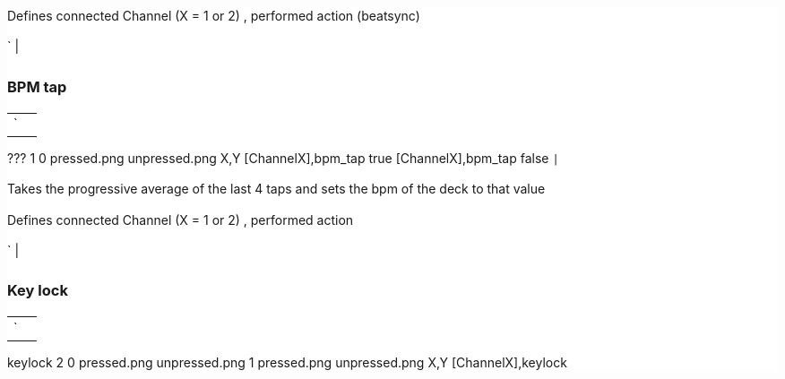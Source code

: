Defines connected Channel (X = 1 or 2) , performed action (beatsync)


` |

### BPM tap

|                                                                                                                                                                                                                                                                                                                                                                                                                                                                                         |                                                                                                                                                                            |
| --------------------------------------------------------------------------------------------------------------------------------------------------------------------------------------------------------------------------------------------------------------------------------------------------------------------------------------------------------------------------------------------------------------------------------------------------------------------------------------- | -------------------------------------------------------------------------------------------------------------------------------------------------------------------------- |
| `<PushButton>
  <TooltipId>???</TooltipId>
  <NumberStates>1</NumberStates>
  <State>
    <Number>0</Number>
    <Pressed>pressed.png</Pressed>
    <Unpressed>unpressed.png</Unpressed>
  </State>
  <Pos>X,Y</Pos>
  <Connection>
    <ConfigKey>[ChannelX],bpm_tap</ConfigKey>
    <EmitOnDownPress>true</EmitOnDownPress>
  </Connection>
  <Connection>
    <ConfigKey>[ChannelX],bpm_tap</ConfigKey>
    <EmitOnDownPress>false</EmitOnDownPress>
  </Connection>
</PushButton>
` | `

Takes the progressive average of the last 4 taps
and sets the bpm of the deck to that value








Defines connected Channel (X = 1 or 2) , performed action








` |

### Key lock

|                                                                                                                                                                                                                                                                                                                                                                                                                                               |                                                                                                                             |
| --------------------------------------------------------------------------------------------------------------------------------------------------------------------------------------------------------------------------------------------------------------------------------------------------------------------------------------------------------------------------------------------------------------------------------------------- | --------------------------------------------------------------------------------------------------------------------------- |
| `<PushButton>
  <TooltipId>keylock</TooltipId>
  <NumberStates>2</NumberStates>
  <State>
    <Number>0</Number>
    <Pressed>pressed.png</Pressed>
    <Unpressed>unpressed.png</Unpressed>
  </State>
  <State>
    <Number>1</Number>
    <Pressed>pressed.png</Pressed>
    <Unpressed>unpressed.png</Unpressed>
  </State>
  <Pos>X,Y</Pos>
  <Connection>
    <ConfigKey>[ChannelX],keylock</ConfigKey>
  </Connection>